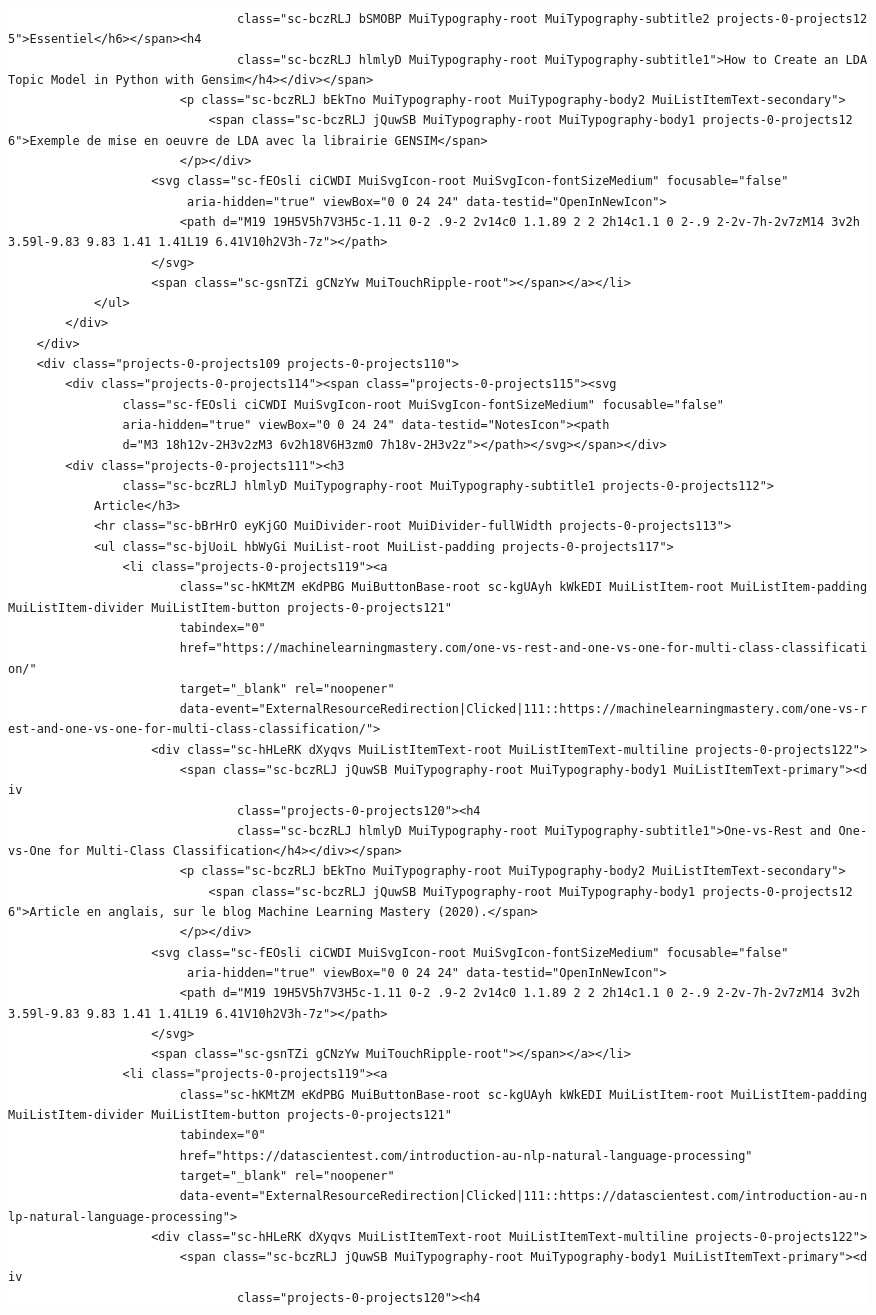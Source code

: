                                     class="sc-bczRLJ bSMOBP MuiTypography-root MuiTypography-subtitle2 projects-0-projects125">Essentiel</h6></span><h4
                                    class="sc-bczRLJ hlmlyD MuiTypography-root MuiTypography-subtitle1">How to Create an LDA Topic Model in Python with Gensim</h4></div></span>
                            <p class="sc-bczRLJ bEkTno MuiTypography-root MuiTypography-body2 MuiListItemText-secondary">
                                <span class="sc-bczRLJ jQuwSB MuiTypography-root MuiTypography-body1 projects-0-projects126">Exemple de mise en oeuvre de LDA avec la librairie GENSIM</span>
                            </p></div>
                        <svg class="sc-fEOsli ciCWDI MuiSvgIcon-root MuiSvgIcon-fontSizeMedium" focusable="false"
                             aria-hidden="true" viewBox="0 0 24 24" data-testid="OpenInNewIcon">
                            <path d="M19 19H5V5h7V3H5c-1.11 0-2 .9-2 2v14c0 1.1.89 2 2 2h14c1.1 0 2-.9 2-2v-7h-2v7zM14 3v2h3.59l-9.83 9.83 1.41 1.41L19 6.41V10h2V3h-7z"></path>
                        </svg>
                        <span class="sc-gsnTZi gCNzYw MuiTouchRipple-root"></span></a></li>
                </ul>
            </div>
        </div>
        <div class="projects-0-projects109 projects-0-projects110">
            <div class="projects-0-projects114"><span class="projects-0-projects115"><svg
                    class="sc-fEOsli ciCWDI MuiSvgIcon-root MuiSvgIcon-fontSizeMedium" focusable="false"
                    aria-hidden="true" viewBox="0 0 24 24" data-testid="NotesIcon"><path
                    d="M3 18h12v-2H3v2zM3 6v2h18V6H3zm0 7h18v-2H3v2z"></path></svg></span></div>
            <div class="projects-0-projects111"><h3
                    class="sc-bczRLJ hlmlyD MuiTypography-root MuiTypography-subtitle1 projects-0-projects112">
                Article</h3>
                <hr class="sc-bBrHrO eyKjGO MuiDivider-root MuiDivider-fullWidth projects-0-projects113">
                <ul class="sc-bjUoiL hbWyGi MuiList-root MuiList-padding projects-0-projects117">
                    <li class="projects-0-projects119"><a
                            class="sc-hKMtZM eKdPBG MuiButtonBase-root sc-kgUAyh kWkEDI MuiListItem-root MuiListItem-padding MuiListItem-divider MuiListItem-button projects-0-projects121"
                            tabindex="0"
                            href="https://machinelearningmastery.com/one-vs-rest-and-one-vs-one-for-multi-class-classification/"
                            target="_blank" rel="noopener"
                            data-event="ExternalResourceRedirection|Clicked|111::https://machinelearningmastery.com/one-vs-rest-and-one-vs-one-for-multi-class-classification/">
                        <div class="sc-hHLeRK dXyqvs MuiListItemText-root MuiListItemText-multiline projects-0-projects122">
                            <span class="sc-bczRLJ jQuwSB MuiTypography-root MuiTypography-body1 MuiListItemText-primary"><div
                                    class="projects-0-projects120"><h4
                                    class="sc-bczRLJ hlmlyD MuiTypography-root MuiTypography-subtitle1">One-vs-Rest and One-vs-One for Multi-Class Classification</h4></div></span>
                            <p class="sc-bczRLJ bEkTno MuiTypography-root MuiTypography-body2 MuiListItemText-secondary">
                                <span class="sc-bczRLJ jQuwSB MuiTypography-root MuiTypography-body1 projects-0-projects126">Article en anglais, sur le blog Machine Learning Mastery (2020).</span>
                            </p></div>
                        <svg class="sc-fEOsli ciCWDI MuiSvgIcon-root MuiSvgIcon-fontSizeMedium" focusable="false"
                             aria-hidden="true" viewBox="0 0 24 24" data-testid="OpenInNewIcon">
                            <path d="M19 19H5V5h7V3H5c-1.11 0-2 .9-2 2v14c0 1.1.89 2 2 2h14c1.1 0 2-.9 2-2v-7h-2v7zM14 3v2h3.59l-9.83 9.83 1.41 1.41L19 6.41V10h2V3h-7z"></path>
                        </svg>
                        <span class="sc-gsnTZi gCNzYw MuiTouchRipple-root"></span></a></li>
                    <li class="projects-0-projects119"><a
                            class="sc-hKMtZM eKdPBG MuiButtonBase-root sc-kgUAyh kWkEDI MuiListItem-root MuiListItem-padding MuiListItem-divider MuiListItem-button projects-0-projects121"
                            tabindex="0"
                            href="https://datascientest.com/introduction-au-nlp-natural-language-processing"
                            target="_blank" rel="noopener"
                            data-event="ExternalResourceRedirection|Clicked|111::https://datascientest.com/introduction-au-nlp-natural-language-processing">
                        <div class="sc-hHLeRK dXyqvs MuiListItemText-root MuiListItemText-multiline projects-0-projects122">
                            <span class="sc-bczRLJ jQuwSB MuiTypography-root MuiTypography-body1 MuiListItemText-primary"><div
                                    class="projects-0-projects120"><h4